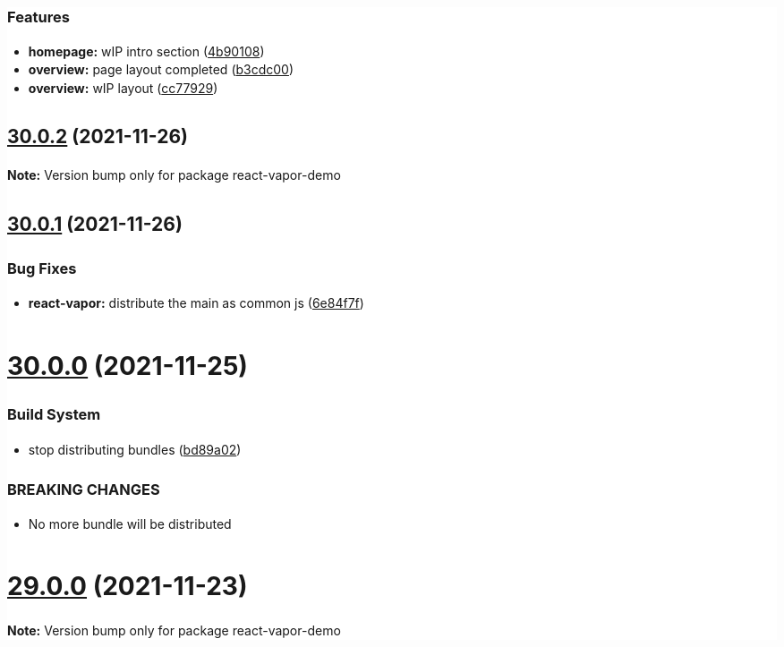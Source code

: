 
### Features

* **homepage:** wIP intro section ([4b90108](https://github.com/coveo/plasma/commit/4b90108fcc25282b6d41f9194f9d80b0f8bb356c))
* **overview:** page layout completed ([b3cdc00](https://github.com/coveo/plasma/commit/b3cdc000352fa5b0ad5fe0cc27a6d4b74be50517))
* **overview:** wIP layout ([cc77929](https://github.com/coveo/plasma/commit/cc77929d0d168bc58fe71d8eb5a298c35e675a63))





## [30.0.2](https://github.com/coveo/plasma/compare/v30.0.1...v30.0.2) (2021-11-26)

**Note:** Version bump only for package react-vapor-demo





## [30.0.1](https://github.com/coveo/plasma/compare/v30.0.0...v30.0.1) (2021-11-26)


### Bug Fixes

* **react-vapor:** distribute the main as common js ([6e84f7f](https://github.com/coveo/plasma/commit/6e84f7f228e4d219387ea069e66d4ad094edd383))





# [30.0.0](https://github.com/coveo/plasma/compare/v29.0.0...v30.0.0) (2021-11-25)


### Build System

* stop distributing bundles ([bd89a02](https://github.com/coveo/plasma/commit/bd89a02af217f9823a7f36d70c8d8ed2b2e37cf8))


### BREAKING CHANGES

* No more bundle will be distributed





# [29.0.0](https://github.com/coveo/plasma/compare/v28.3.0...v29.0.0) (2021-11-23)

**Note:** Version bump only for package react-vapor-demo
